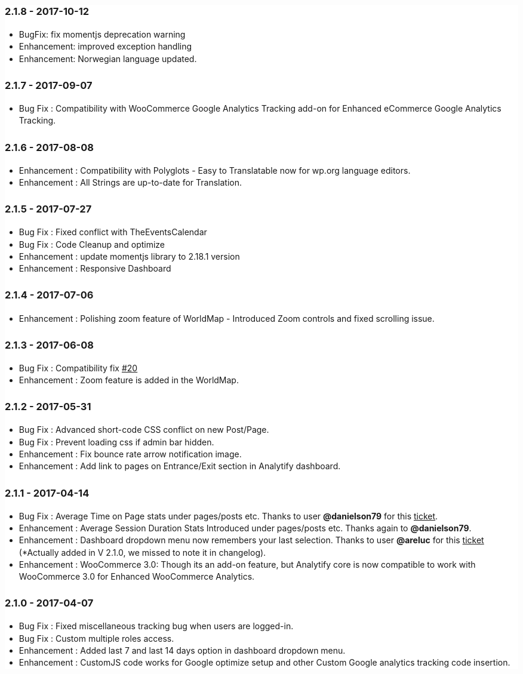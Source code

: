 ### 2.1.8 - 2017-10-12 ###
* BugFix: 	fix momentjs deprecation warning
* Enhancement: improved exception handling
* Enhancement: Norwegian language updated.


### 2.1.7 - 2017-09-07 ###
* Bug Fix : Compatibility with WooCommerce Google Analytics Tracking add-on for Enhanced eCommerce Google Analytics Tracking.

### 2.1.6 - 2017-08-08 ###
* Enhancement : Compatibility with Polyglots - Easy to Translatable now for wp.org language editors.
* Enhancement : All Strings are up-to-date for Translation.


### 2.1.5 - 2017-07-27 ###
* Bug Fix : Fixed conflict with TheEventsCalendar
* Bug Fix : Code Cleanup and optimize
* Enhancement : update momentjs library to 2.18.1 version
* Enhancement : Responsive Dashboard


### 2.1.4 - 2017-07-06 ###
* Enhancement : Polishing zoom feature of WorldMap - Introduced Zoom controls and fixed scrolling issue.

### 2.1.3 - 2017-06-08 ###
* Bug Fix : Compatibility fix [#20](https://github.com/Analytify/wp-analytify/issues/20)
* Enhancement : Zoom feature is added in the WorldMap.


### 2.1.2 - 2017-05-31 ###
* Bug Fix : Advanced short-code CSS conflict on new Post/Page.
* Bug Fix : Prevent loading css if admin bar hidden.
* Enhancement : Fix bounce rate arrow notification image.
* Enhancement : Add link to pages on Entrance/Exit section in Analytify dashboard.

### 2.1.1 - 2017-04-14 ###
* Bug Fix : Average Time on Page stats under pages/posts etc. Thanks to user **@danielson79** for this [ticket](https://wordpress.org/support/topic/post-average-session-time-instead-time-on-page/).
* Enhancement : Average Session Duration Stats Introduced under pages/posts etc. Thanks again to **@danielson79**.
* Enhancement : Dashboard dropdown menu now remembers your last selection. Thanks to user **@areluc** for this [ticket](https://wordpress.org/support/topic/default-stats-period/) (*Actually added in V 2.1.0, we missed to note it in changelog).
* Enhancement : WooCommerce 3.0: Though its an add-on feature, but Analytify core is now compatible to work with WooCommerce 3.0 for Enhanced WooCommerce Analytics.

### 2.1.0 - 2017-04-07 ###
* Bug Fix : Fixed miscellaneous tracking bug when users are logged-in.
* Bug Fix : Custom multiple roles access.
* Enhancement : Added last 7 and last 14 days option in dashboard dropdown menu.
* Enhancement : CustomJS code works for Google optimize setup and other Custom Google analytics tracking code insertion.
